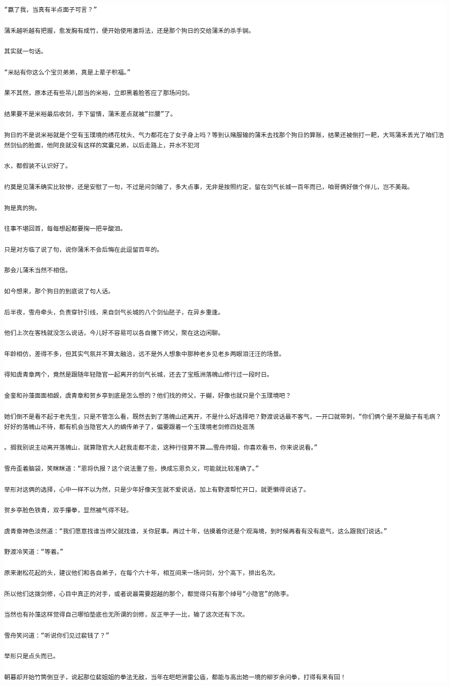     “赢了我，当真有半点面子可言？”

    蒲禾越听越有把握，愈发胸有成竹，便开始使用激将法，还是那个狗日的交给蒲禾的杀手锏。

    其实就一句话。

    “米祜有你这么个宝贝弟弟，真是上辈子积福。”

    果不其然，原本还有些吊儿郎当的米裕，立即黑着脸答应了那场问剑。

    结果要不是米裕最后收剑，手下留情，蒲禾差点就被“拦腰”了。

    狗日的不是说米裕就是个空有玉璞境的绣花枕头、气力都花在了女子身上吗？等到认赌服输的蒲禾去找那个狗日的算账，结果还被倒打一耙，大骂蒲禾丢光了咱们浩然剑仙的脸面，他阿良就没有这样的窝囊兄弟，以后走路上，井水不犯河

    水，都假装不认识好了。

    约莫是见蒲禾确实比较惨，还是安慰了一句，不过是问剑输了，多大点事，无非是按照约定，留在剑气长城一百年而已，咱哥俩好做个伴儿，岂不美哉。

    狗是真的狗。

    往事不堪回首，每每想起都要掬一把辛酸泪。

    只是对方临了说了句，说你蒲禾不会后悔在此逗留百年的。

    那会儿蒲禾当然不相信。

    如今想来，那个狗日的到底说了句人话。

    后半夜，雪舟牵头，负责穿针引线，来自剑气长城的八个剑仙胚子，在异乡重逢。

    他们上次在客栈就没怎么说话，今儿好不容易可以各自撇下师父，聚在这边闲聊。

    年龄相仿，差得不多，但其实气氛并不算太融洽，远不是外人想象中那种老乡见老乡两眼泪汪汪的场景。

    得知虞青章两个，竟然是跟随年轻隐官一起离开的剑气长城，还去了宝瓶洲落魄山修行过一段时日。

    金銮和孙藻面面相觑，虞青章和贺乡亭到底是怎么想的？他们找的师父，于樾，好像也就只是个玉璞境吧？

    她们倒不是看不起于老先生，只是不管怎么看，既然去到了落魄山还离开，不是什么好选择吧？野渡说话最不客气，一开口就带刺，“你们俩个是不是脑子有毛病？好好的落魄山不待，都有机会当隐官大人的嫡传弟子了，偏要跟着一个玉璞境老剑修四处逛荡

    。搁我别说主动离开落魄山，就算隐官大人赶我走都不走，这种行径算不算……雪舟师姐，你喜欢看书，你来说说看。”

    雪舟歪着脑袋，笑眯眯道：“恩将仇报？这个说法重了些，换成忘恩负义，可能就比较准确了。”

    举形对这俩的选择，心中一样不以为然，只是少年好像天生就不爱说话，加上有野渡帮忙开口，就更懒得说话了。

    贺乡亭脸色铁青，双手攥拳，显然被气得不轻。

    虞青章神色淡然道：“我们愿意找谁当师父就找谁，关你屁事。再过十年，估摸着你还是个观海境，到时候再看有没有底气，这么跟我们说话。”

    野渡冷笑道：“等着。”

    原来谢松花起的头，建议他们和各自弟子，在每个六十年，相互间来一场问剑，分个高下，排出名次。

    所以他们这拨剑修，心目中真正的对手，或者说最需要超越的那个，都觉得只有那个绰号“小隐官”的陈李。

    当然也有孙藻这样觉得自己哪怕垫底也无所谓的剑修，反正甲子一比，输了这次还有下次。

    雪舟笑问道：“听说你们见过裴钱了？”

    举形只是点头而已。

    朝暮却开始竹筒倒豆子，说起那位裴姐姐的拳法无敌，当年在皑皑洲雷公庙，都能与高出她一境的柳岁余问拳，打得有来有回！
